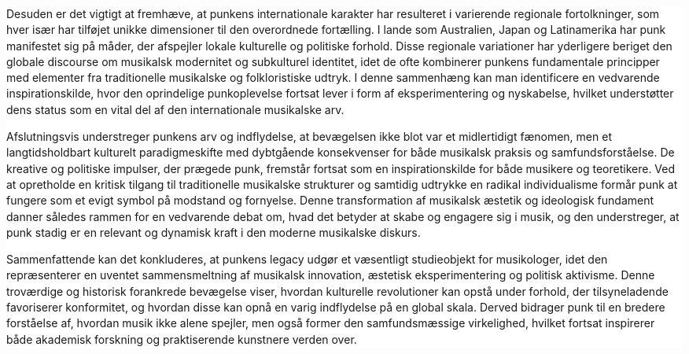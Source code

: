Desuden er det vigtigt at fremhæve, at punkens internationale karakter har resulteret i varierende
regionale fortolkninger, som hver især har tilføjet unikke dimensioner til den overordnede
fortælling. I lande som Australien, Japan og Latinamerika har punk manifestet sig på måder, der
afspejler lokale kulturelle og politiske forhold. Disse regionale variationer har yderligere beriget
den globale discourse om musikalsk modernitet og subkulturel identitet, idet de ofte kombinerer
punkens fundamentale principper med elementer fra traditionelle musikalske og folkloristiske udtryk.
I denne sammenhæng kan man identificere en vedvarende inspirationskilde, hvor den oprindelige
punkoplevelse fortsat lever i form af eksperimentering og nyskabelse, hvilket understøtter dens
status som en vital del af den internationale musikalske arv.

Afslutningsvis understreger punkens arv og indflydelse, at bevægelsen ikke blot var et midlertidigt
fænomen, men et langtidsholdbart kulturelt paradigmeskifte med dybtgående konsekvenser for både
musikalsk praksis og samfundsforståelse. De kreative og politiske impulser, der prægede punk,
fremstår fortsat som en inspirationskilde for både musikere og teoretikere. Ved at opretholde en
kritisk tilgang til traditionelle musikalske strukturer og samtidig udtrykke en radikal
individualisme formår punk at fungere som et evigt symbol på modstand og fornyelse. Denne
transformation af musikalsk æstetik og ideologisk fundament danner således rammen for en vedvarende
debat om, hvad det betyder at skabe og engagere sig i musik, og den understreger, at punk stadig er
en relevant og dynamisk kraft i den moderne musikalske diskurs.

Sammenfattende kan det konkluderes, at punkens legacy udgør et væsentligt studieobjekt for
musikologer, idet den repræsenterer en uventet sammensmeltning af musikalsk innovation, æstetisk
eksperimentering og politisk aktivisme. Denne troværdige og historisk forankrede bevægelse viser,
hvordan kulturelle revolutioner kan opstå under forhold, der tilsyneladende favoriserer konformitet,
og hvordan disse kan opnå en varig indflydelse på en global skala. Derved bidrager punk til en
bredere forståelse af, hvordan musik ikke alene spejler, men også former den samfundsmæssige
virkelighed, hvilket fortsat inspirerer både akademisk forskning og praktiserende kunstnere verden
over.
